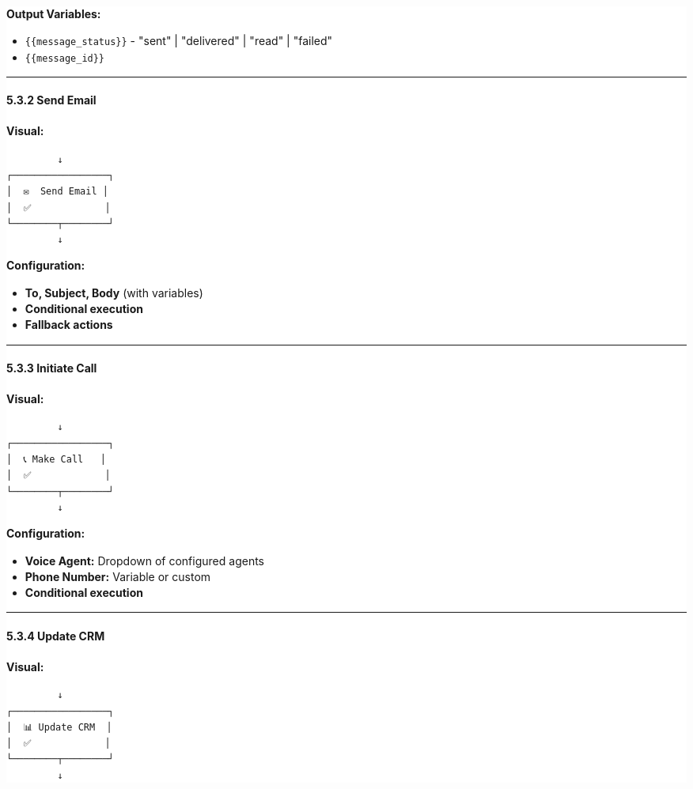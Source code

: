 **Output Variables:**
- `{{message_status}}` - "sent" | "delivered" | "read" | "failed"
- `{{message_id}}`

---

#### **5.3.2 Send Email**

**Visual:**
```
         ↓
┌─────────────────┐
│  ✉️  Send Email │
│  ✅             │
└────────┬────────┘
         ↓
```

**Configuration:**
- **To, Subject, Body** (with variables)
- **Conditional execution**
- **Fallback actions**

---

#### **5.3.3 Initiate Call**

**Visual:**
```
         ↓
┌─────────────────┐
│  📞 Make Call   │
│  ✅             │
└────────┬────────┘
         ↓
```

**Configuration:**
- **Voice Agent:** Dropdown of configured agents
- **Phone Number:** Variable or custom
- **Conditional execution**

---

#### **5.3.4 Update CRM**

**Visual:**
```
         ↓
┌─────────────────┐
│  📊 Update CRM  │
│  ✅             │
└────────┬────────┘
         ↓
```
